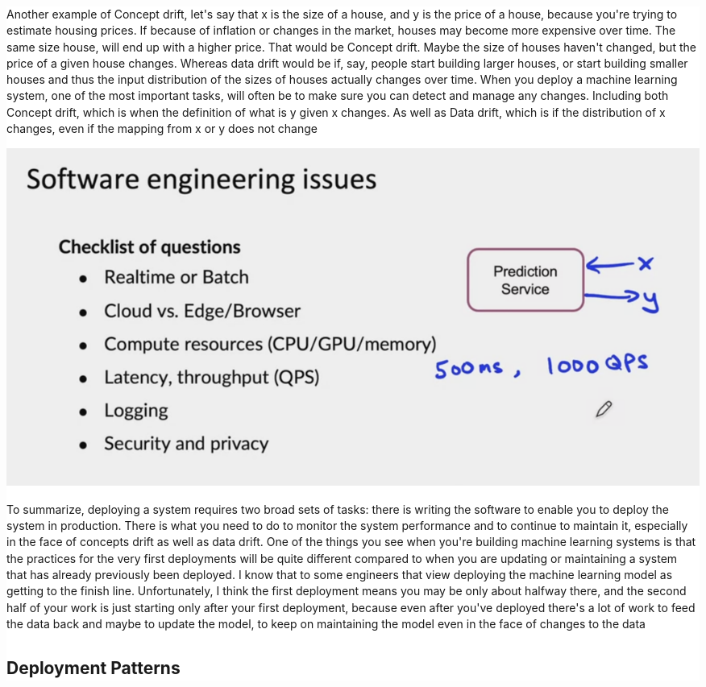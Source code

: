 Another example of Concept drift, let's say that x is the size of a house, and y is the price of a house, because you're trying to estimate housing prices. If because of inflation or changes in the market, houses may become more expensive over time. The same size house, will end up with a higher price. That would be Concept drift. Maybe the size of houses haven't changed, but the price of a given house changes. Whereas data drift would be if, say, people start building larger houses, or start building smaller houses and thus the input distribution of the sizes of houses actually changes over time. When you deploy a machine learning system, one of the most important tasks, will often be to make sure you can detect and manage any changes. Including both Concept drift, which is when the definition of what is y given x changes. As well as Data drift, which is if the distribution of x changes, even if the mapping from x or y does not change

![Screen Shot 2022-06-13 at 20.51.08.png](Introduction%20to%20Machine%20Learning%20in%20Production/Screen_Shot_2022-06-13_at_20.51.08.png)

To summarize, deploying a system requires two broad sets of tasks: there is writing the software to enable you to deploy the system in production. There is what you need to do to monitor the system performance and to continue to maintain it, especially in the face of concepts drift as well as data drift. One of the things you see when you're building machine learning systems is that the practices for the very first deployments will be quite different compared to when you are updating or maintaining a system that has already previously been deployed. I know that to some engineers that view deploying the machine learning model as getting to the finish line. Unfortunately, I think the first deployment means you may be only about halfway there, and the second half of your work is just starting only after your first deployment, because even after you've deployed there's a lot of work to feed the data back and maybe to update the model, to keep on maintaining the model even in the face of changes to the data

## Deployment Patterns
